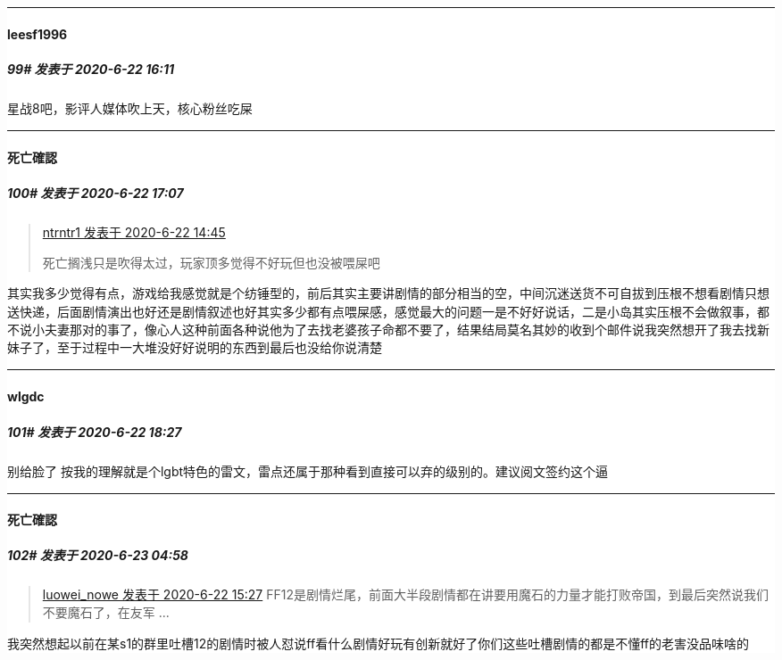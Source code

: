 





*****

####  leesf1996  
##### 99#       发表于 2020-6-22 16:11




星战8吧，影评人媒体吹上天，核心粉丝吃屎







*****

####  死亡確認  
##### 100#       发表于 2020-6-22 17:07



<blockquote><a href="httphttps://bbs.saraba1st.com/2b/forum.php?mod=redirect&amp;goto=findpost&amp;pid=47903927&amp;ptid=1942992" target="_blank">ntrntr1 发表于 2020-6-22 14:45</a>

死亡搁浅只是吹得太过，玩家顶多觉得不好玩但也没被喂屎吧</blockquote>
其实我多少觉得有点，游戏给我感觉就是个纺锤型的，前后其实主要讲剧情的部分相当的空，中间沉迷送货不可自拔到压根不想看剧情只想送快递，后面剧情演出也好还是剧情叙述也好其实多少都有点喂屎感，感觉最大的问题一是不好好说话，二是小岛其实压根不会做叙事，都不说小夫妻那对的事了，像心人这种前面各种说他为了去找老婆孩子命都不要了，结果结局莫名其妙的收到个邮件说我突然想开了我去找新妹子了，至于过程中一大堆没好好说明的东西到最后也没给你说清楚







*****

####  wlgdc  
##### 101#       发表于 2020-6-22 18:27




别给脸了 按我的理解就是个lgbt特色的雷文，雷点还属于那种看到直接可以弃的级别的。建议阅文签约这个逼







*****

####  死亡確認  
##### 102#       发表于 2020-6-23 04:58



<blockquote><a href="httphttps://bbs.saraba1st.com/2b/forum.php?mod=redirect&amp;goto=findpost&amp;pid=47904435&amp;ptid=1942992" target="_blank">luowei_nowe 发表于 2020-6-22 15:27</a>
FF12是剧情烂尾，前面大半段剧情都在讲要用魔石的力量才能打败帝国，到最后突然说我们不要魔石了，在友军 ...</blockquote>
我突然想起以前在某s1的群里吐槽12的剧情时被人怼说ff看什么剧情好玩有创新就好了你们这些吐槽剧情的都是不懂ff的老害没品味啥的
